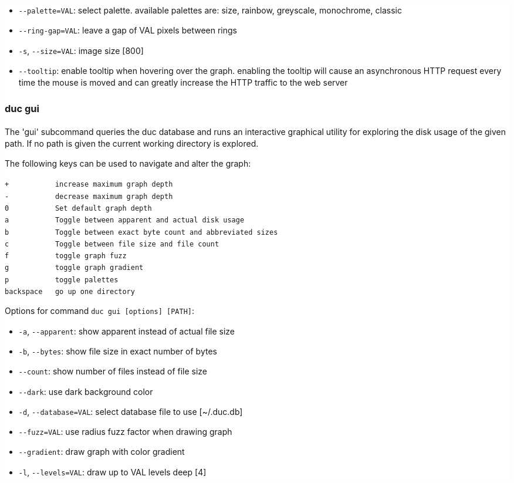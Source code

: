  * `--palette=VAL`:
    select palette. available palettes are: size, rainbow, greyscale, monochrome, classic


  * `--ring-gap=VAL`:
    leave a gap of VAL pixels between rings

  * `-s`, `--size=VAL`:
    image size [800]

  * `--tooltip`:
    enable tooltip when hovering over the graph. enabling the tooltip will cause an asynchronous HTTP request every time the mouse is moved and can greatly increase the HTTP traffic to the web server


### duc gui

The 'gui' subcommand queries the duc database and runs an interactive graphical
utility for exploring the disk usage of the given path. If no path is given the
current working directory is explored.

The following keys can be used to navigate and alter the graph:

    +           increase maximum graph depth
    -           decrease maximum graph depth
    0           Set default graph depth
    a           Toggle between apparent and actual disk usage
    b           Toggle between exact byte count and abbreviated sizes
    c           Toggle between file size and file count
    f           toggle graph fuzz
    g           toggle graph gradient
    p           toggle palettes
    backspace   go up one directory


Options for command `duc gui [options] [PATH]`:

  * `-a`, `--apparent`:
    show apparent instead of actual file size

  * `-b`, `--bytes`:
    show file size in exact number of bytes

  * `--count`:
    show number of files instead of file size

  * `--dark`:
    use dark background color

  * `-d`, `--database=VAL`:
    select database file to use [~/.duc.db]

  * `--fuzz=VAL`:
    use radius fuzz factor when drawing graph

  * `--gradient`:
    draw graph with color gradient

  * `-l`, `--levels=VAL`:
    draw up to VAL levels deep [4]
